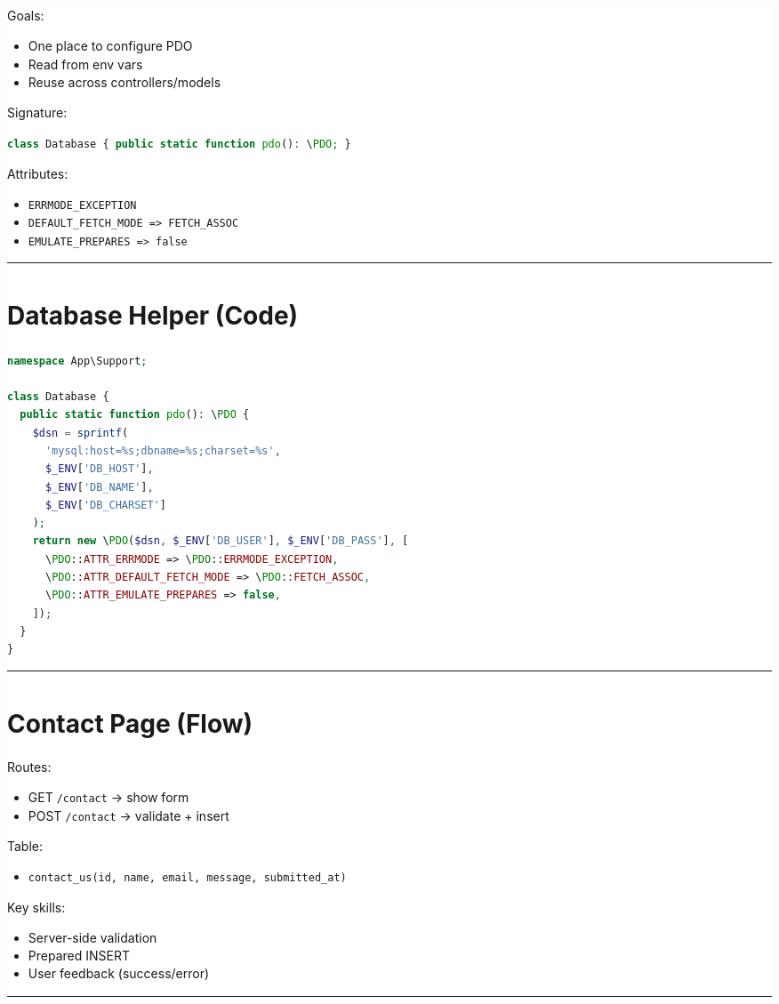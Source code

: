 Goals:
- One place to configure PDO
- Read from env vars
- Reuse across controllers/models

Signature:
```php
class Database { public static function pdo(): \PDO; }
```

Attributes:
- `ERRMODE_EXCEPTION`
- `DEFAULT_FETCH_MODE => FETCH_ASSOC`
- `EMULATE_PREPARES => false`

---

# Database Helper (Code)

```php
namespace App\Support;

class Database {
  public static function pdo(): \PDO {
    $dsn = sprintf(
      'mysql:host=%s;dbname=%s;charset=%s',
      $_ENV['DB_HOST'],
      $_ENV['DB_NAME'],
      $_ENV['DB_CHARSET']
    );
    return new \PDO($dsn, $_ENV['DB_USER'], $_ENV['DB_PASS'], [
      \PDO::ATTR_ERRMODE => \PDO::ERRMODE_EXCEPTION,
      \PDO::ATTR_DEFAULT_FETCH_MODE => \PDO::FETCH_ASSOC,
      \PDO::ATTR_EMULATE_PREPARES => false,
    ]);
  }
}
```

---

# Contact Page (Flow)

Routes:
- GET `/contact` → show form
- POST `/contact` → validate + insert

Table:
- `contact_us(id, name, email, message, submitted_at)`

Key skills:
- Server-side validation
- Prepared INSERT
- User feedback (success/error)

---